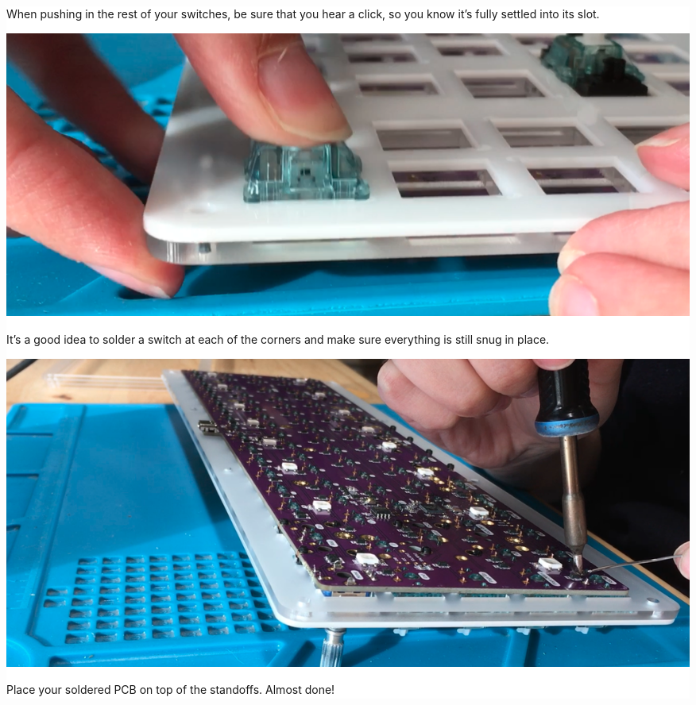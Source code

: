 When pushing in the rest of your switches, be sure that you hear a click, so you know it’s fully settled into its slot.

![Alt text](assets/images/convolution/25.png)

It’s a good idea to solder a switch at each of the corners and make sure everything is still snug in place.

![Alt text](assets/images/convolution/26.png)

Place your soldered PCB on top of the standoffs. Almost done!
